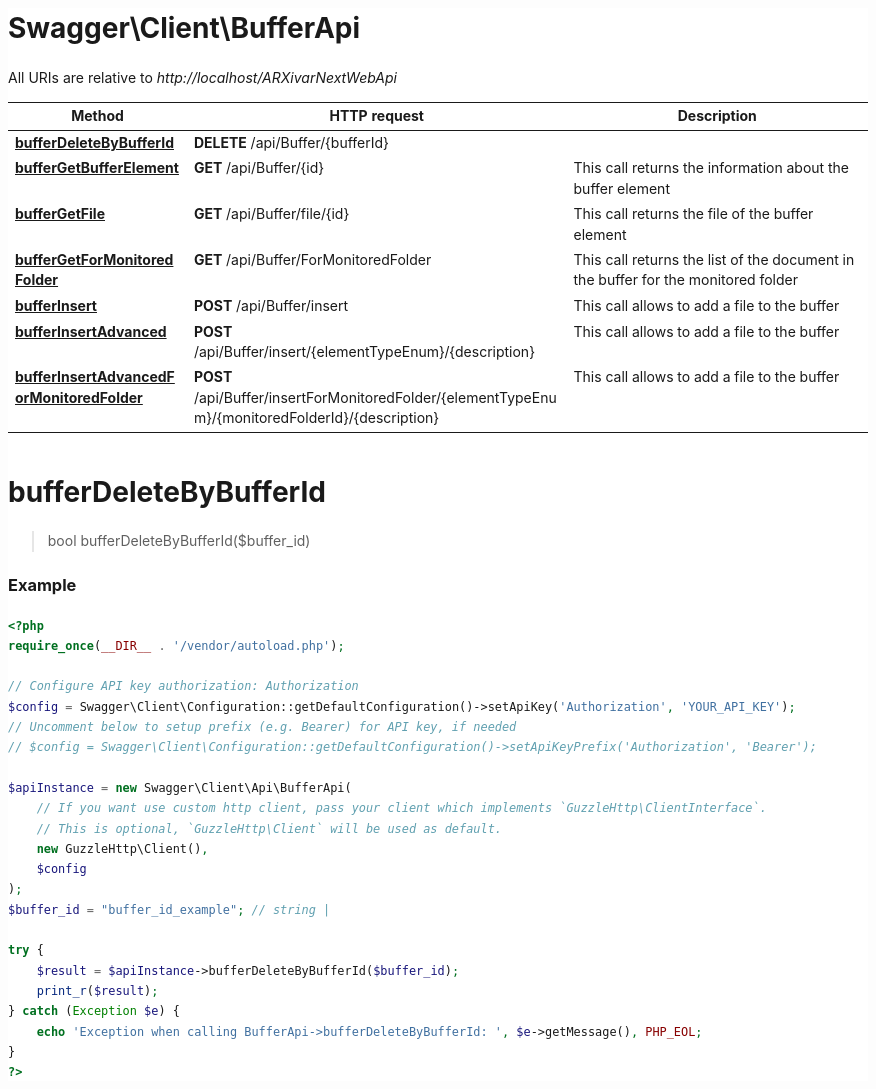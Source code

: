 # Swagger\Client\BufferApi

All URIs are relative to *http://localhost/ARXivarNextWebApi*

Method | HTTP request | Description
------------- | ------------- | -------------
[**bufferDeleteByBufferId**](BufferApi.md#bufferDeleteByBufferId) | **DELETE** /api/Buffer/{bufferId} | 
[**bufferGetBufferElement**](BufferApi.md#bufferGetBufferElement) | **GET** /api/Buffer/{id} | This call returns the information about the buffer element
[**bufferGetFile**](BufferApi.md#bufferGetFile) | **GET** /api/Buffer/file/{id} | This call returns the file of the buffer element
[**bufferGetForMonitoredFolder**](BufferApi.md#bufferGetForMonitoredFolder) | **GET** /api/Buffer/ForMonitoredFolder | This call returns the list of the document in the buffer for the monitored folder
[**bufferInsert**](BufferApi.md#bufferInsert) | **POST** /api/Buffer/insert | This call allows to add a file to the buffer
[**bufferInsertAdvanced**](BufferApi.md#bufferInsertAdvanced) | **POST** /api/Buffer/insert/{elementTypeEnum}/{description} | This call allows to add a file to the buffer
[**bufferInsertAdvancedForMonitoredFolder**](BufferApi.md#bufferInsertAdvancedForMonitoredFolder) | **POST** /api/Buffer/insertForMonitoredFolder/{elementTypeEnum}/{monitoredFolderId}/{description} | This call allows to add a file to the buffer


# **bufferDeleteByBufferId**
> bool bufferDeleteByBufferId($buffer_id)



### Example
```php
<?php
require_once(__DIR__ . '/vendor/autoload.php');

// Configure API key authorization: Authorization
$config = Swagger\Client\Configuration::getDefaultConfiguration()->setApiKey('Authorization', 'YOUR_API_KEY');
// Uncomment below to setup prefix (e.g. Bearer) for API key, if needed
// $config = Swagger\Client\Configuration::getDefaultConfiguration()->setApiKeyPrefix('Authorization', 'Bearer');

$apiInstance = new Swagger\Client\Api\BufferApi(
    // If you want use custom http client, pass your client which implements `GuzzleHttp\ClientInterface`.
    // This is optional, `GuzzleHttp\Client` will be used as default.
    new GuzzleHttp\Client(),
    $config
);
$buffer_id = "buffer_id_example"; // string | 

try {
    $result = $apiInstance->bufferDeleteByBufferId($buffer_id);
    print_r($result);
} catch (Exception $e) {
    echo 'Exception when calling BufferApi->bufferDeleteByBufferId: ', $e->getMessage(), PHP_EOL;
}
?>
```
